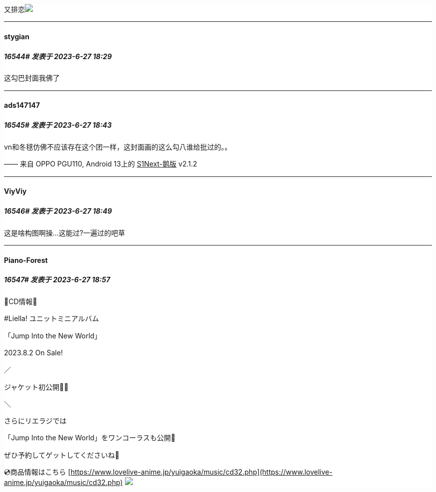 又排恋<img src="https://static.saraba1st.com/image/smiley/face2017/067.png" referrerpolicy="no-referrer">


*****

####  stygian  
##### 16544#       发表于 2023-6-27 18:29

这勾巴封面我佛了


*****

####  ads147147  
##### 16545#       发表于 2023-6-27 18:43

vn和冬毬仿佛不应该存在这个团一样，这封面画的这么勾八谁给批过的。。

—— 来自 OPPO PGU110, Android 13上的 [S1Next-鹅版](https://github.com/ykrank/S1-Next/releases) v2.1.2

*****

####  ViyViy  
##### 16546#       发表于 2023-6-27 18:49

这是啥构图啊操...这能过?一遍过的吧草


*****

####  Piano-Forest  
##### 16547#       发表于 2023-6-27 18:57

💫CD情報💫

#Liella! ユニットミニアルバム

「Jump Into the New World」

2023.8.2 On Sale!

／

ジャケット初公開🎉✨

＼

さらにリエラジでは

「Jump Into the New World」をワンコーラスも公開🎵

ぜひ予約してゲットしてくださいね💖

💿商品情報はこちら
[https://www.lovelive-anime.jp/yuigaoka/music/cd32.php](https://www.lovelive-anime.jp/yuigaoka/music/cd32.php)
<img src="https://p.sda1.dev/12/4391d41dacb13cb7b16083dcd14e4ab4/20230627_185640.jpg" referrerpolicy="no-referrer">
